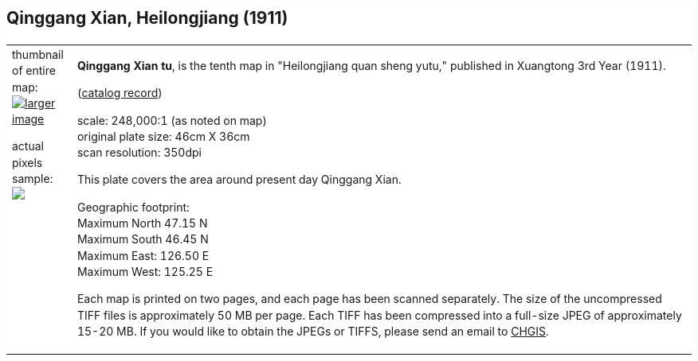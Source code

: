 <!doctype html public "-//w3c//dtd html 3.2//en">

<html>

<head>
<title>Qinggang Xian, Heilongjiang (1911)</title>
<meta keyword="Qinggang Xian, Heilongjiang, map scan">
</head>

<body bgcolor="#ffffff" text="#000000" link="#0000ff" vlink="#800080" alink="#ff0000">
<h2>Qinggang Xian, Heilongjiang (1911)</h2>
<p>
<p><table><tr><td>
thumbnail of entire map:<br>
<a href='../m/hlj_17_18.jpg'><img src='../m/hlj_17_18_th.jpg' title='larger image'></a>
<p><p>
actual pixels sample:
<img src='../m/hlj_17_18_hi.jpg'>
</td>

<td  valign=top>

<b>Qinggang Xian tu</b>, is the tenth map in "Heilongjiang quan sheng yutu," published in Xuangtong 3rd Year (1911).  

(<a href='http://lms01.harvard.edu/F/7AYK2GLPLEFHXXSJKCP2RJUXFIM2L9DKGU7HDVMMNY7RVIERP6-00956?func=find-c&CCL_TERM=SYS%3D%28+005701695%29&adjacent=1'>catalog record</a>)

<p>
scale:  248,000:1  (as noted on map) 
<br>original plate size:  46cm  X  36cm 
<br>scan resolution:  350dpi

<p>
This plate covers the area around present day Qinggang Xian.
<p>Geographic footprint:
<br>Maximum North 47.15 N 
<br>Maximum South 46.45 N
<br>Maximum East: 126.50 E
<br>Maximum West: 125.25 E 
<p>
Each map is printed on two pages, and each page has been scanned separately.  The size of the uncompressed TIFF files is approximately 50 MB per page.  Each TIFF has been compressed into a full-size JPEG of approximately 15-20 MB. If you would like to obtain the JPEGs or TIFFS, please send an email to <a href='mailto:chgis@fas.harvard.edu'>CHGIS</a>.

</td></tr></table>


</body>

</html>
